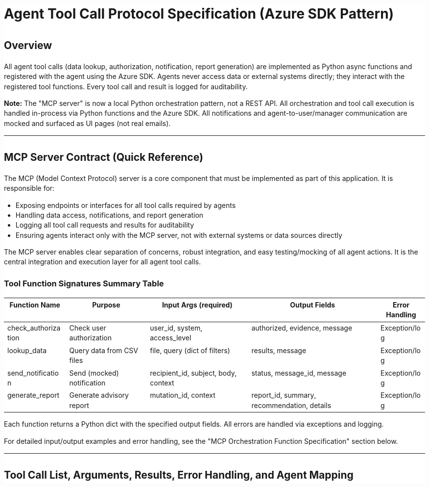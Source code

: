 # Agent Tool Call Protocol Specification (Azure SDK Pattern)

## Overview
All agent tool calls (data lookup, authorization, notification, report generation) are implemented as Python async functions and registered with the agent using the Azure SDK. Agents never access data or external systems directly; they interact with the registered tool functions. Every tool call and result is logged for auditability.

**Note:** The "MCP server" is now a local Python orchestration pattern, not a REST API. All orchestration and tool call execution is handled in-process via Python functions and the Azure SDK. All notifications and agent-to-user/manager communication are mocked and surfaced as UI pages (not real emails).


---

## MCP Server Contract (Quick Reference)

The MCP (Model Context Protocol) server is a core component that must be implemented as part of this application. It is responsible for:
- Exposing endpoints or interfaces for all tool calls required by agents
- Handling data access, notifications, and report generation
- Logging all tool call requests and results for auditability
- Ensuring agents interact only with the MCP server, not with external systems or data sources directly

The MCP server enables clear separation of concerns, robust integration, and easy testing/mocking of all agent actions. It is the central integration and execution layer for all agent tool calls.

### Tool Function Signatures Summary Table

| Function Name           | Purpose                        | Input Args (required)                | Output Fields                  | Error Handling |
|------------------------|-------------------------------|--------------------------------------|-------------------------------|----------------|
| check_authorization    | Check user authorization       | user_id, system, access_level        | authorized, evidence, message | Exception/log   |
| lookup_data            | Query data from CSV files      | file, query (dict of filters)        | results, message              | Exception/log   |
| send_notification      | Send (mocked) notification     | recipient_id, subject, body, context | status, message_id, message   | Exception/log   |
| generate_report        | Generate advisory report       | mutation_id, context                 | report_id, summary, recommendation, details | Exception/log   |

Each function returns a Python dict with the specified output fields. All errors are handled via exceptions and logging.

For detailed input/output examples and error handling, see the "MCP Orchestration Function Specification" section below.

---

## Tool Call List, Arguments, Results, Error Handling, and Agent Mapping
